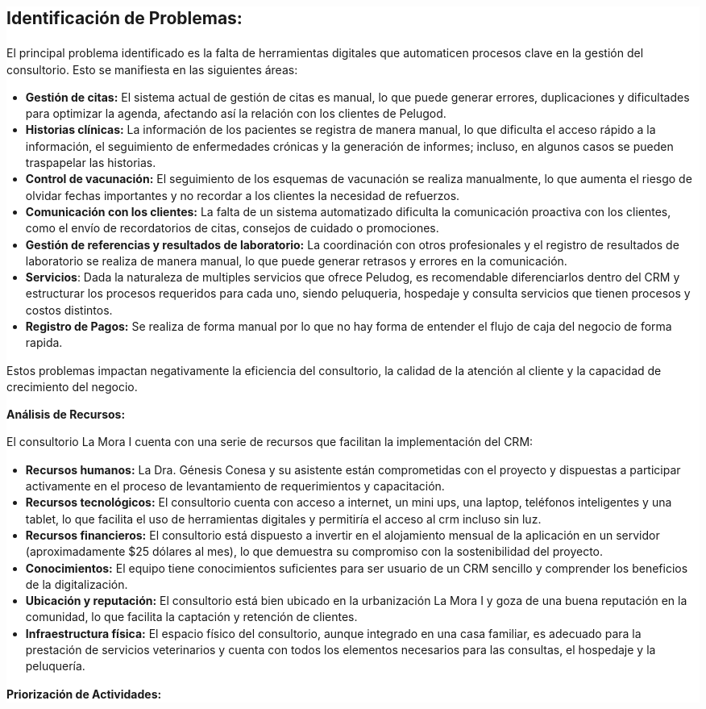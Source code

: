 
   <div style="page-break-after: always;"></div>

## **Identificación de Problemas:**

El principal problema identificado es la falta de herramientas digitales que automaticen procesos clave en la gestión del consultorio. Esto se manifiesta en las siguientes áreas:

- **Gestión de citas:** El sistema actual de gestión de citas es manual, lo que puede generar errores, duplicaciones y dificultades para optimizar la agenda, afectando así la relación con los clientes de Pelugod.
- **Historias clínicas:** La información de los pacientes se registra de manera manual, lo que dificulta el acceso rápido a la información, el seguimiento de enfermedades crónicas y la generación de informes; incluso, en algunos casos se pueden traspapelar las historias.
- **Control de vacunación:** El seguimiento de los esquemas de vacunación se realiza manualmente, lo que aumenta el riesgo de olvidar fechas importantes y no recordar a los clientes la necesidad de refuerzos.
- **Comunicación con los clientes:** La falta de un sistema automatizado dificulta la comunicación proactiva con los clientes, como el envío de recordatorios de citas, consejos de cuidado o promociones.
- **Gestión de referencias y resultados de laboratorio:** La coordinación con otros profesionales y el registro de resultados de laboratorio se realiza de manera manual, lo que puede generar retrasos y errores en la comunicación.
- **Servicios**: Dada la naturaleza de multiples servicios que ofrece Peludog, es recomendable diferenciarlos dentro del CRM y estructurar los procesos requeridos para cada uno, siendo peluqueria, hospedaje y consulta servicios que tienen procesos y costos distintos.
- **Registro de Pagos:** Se realiza de forma manual por lo que no hay forma de entender el flujo de caja del negocio de forma rapida.

Estos problemas impactan negativamente la eficiencia del consultorio, la calidad de la atención al cliente y la capacidad de crecimiento del negocio.

**Análisis de Recursos:**

El consultorio La Mora I cuenta con una serie de recursos que facilitan la implementación del CRM:

- **Recursos humanos:** La Dra. Génesis Conesa y su asistente están comprometidas con el proyecto y dispuestas a participar activamente en el proceso de levantamiento de requerimientos y capacitación.
- **Recursos tecnológicos:** El consultorio cuenta con acceso a internet, un mini ups, una laptop, teléfonos inteligentes y una tablet, lo que facilita el uso de herramientas digitales y permitiría el acceso al crm incluso sin luz.
- **Recursos financieros:** El consultorio está dispuesto a invertir en el alojamiento mensual de la aplicación en un servidor (aproximadamente $25 dólares al mes), lo que demuestra su compromiso con la sostenibilidad del proyecto.
- **Conocimientos:** El equipo tiene conocimientos suficientes para ser usuario de un CRM sencillo y comprender los beneficios de la digitalización.
- **Ubicación y reputación:** El consultorio está bien ubicado en la urbanización La Mora I y goza de una buena reputación en la comunidad, lo que facilita la captación y retención de clientes.
- **Infraestructura física:** El espacio físico del consultorio, aunque integrado en una casa familiar, es adecuado para la prestación de servicios veterinarios y cuenta con todos los elementos necesarios para las consultas, el hospedaje y la peluquería.

**Priorización de Actividades:**
